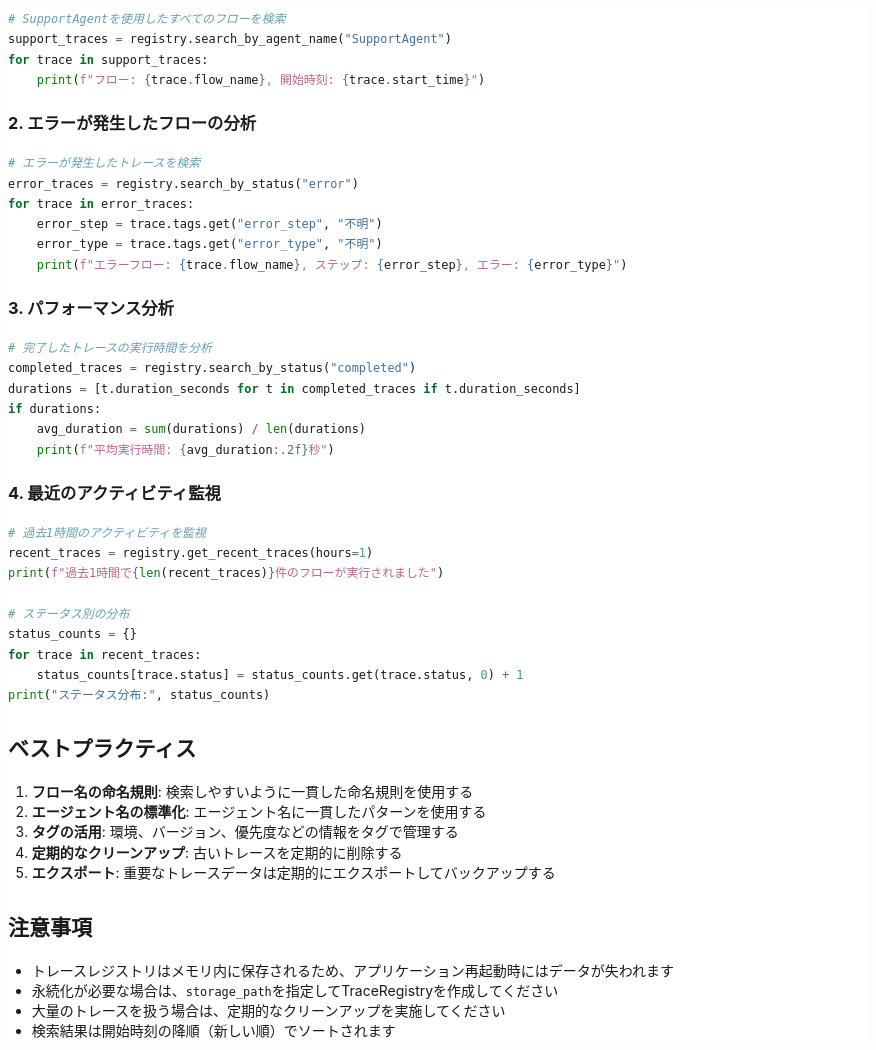 ```python
# SupportAgentを使用したすべてのフローを検索
support_traces = registry.search_by_agent_name("SupportAgent")
for trace in support_traces:
    print(f"フロー: {trace.flow_name}, 開始時刻: {trace.start_time}")
```

### 2. エラーが発生したフローの分析

```python
# エラーが発生したトレースを検索
error_traces = registry.search_by_status("error")
for trace in error_traces:
    error_step = trace.tags.get("error_step", "不明")
    error_type = trace.tags.get("error_type", "不明")
    print(f"エラーフロー: {trace.flow_name}, ステップ: {error_step}, エラー: {error_type}")
```

### 3. パフォーマンス分析

```python
# 完了したトレースの実行時間を分析
completed_traces = registry.search_by_status("completed")
durations = [t.duration_seconds for t in completed_traces if t.duration_seconds]
if durations:
    avg_duration = sum(durations) / len(durations)
    print(f"平均実行時間: {avg_duration:.2f}秒")
```

### 4. 最近のアクティビティ監視

```python
# 過去1時間のアクティビティを監視
recent_traces = registry.get_recent_traces(hours=1)
print(f"過去1時間で{len(recent_traces)}件のフローが実行されました")

# ステータス別の分布
status_counts = {}
for trace in recent_traces:
    status_counts[trace.status] = status_counts.get(trace.status, 0) + 1
print("ステータス分布:", status_counts)
```

## ベストプラクティス

1. **フロー名の命名規則**: 検索しやすいように一貫した命名規則を使用する
2. **エージェント名の標準化**: エージェント名に一貫したパターンを使用する
3. **タグの活用**: 環境、バージョン、優先度などの情報をタグで管理する
4. **定期的なクリーンアップ**: 古いトレースを定期的に削除する
5. **エクスポート**: 重要なトレースデータは定期的にエクスポートしてバックアップする

## 注意事項

- トレースレジストリはメモリ内に保存されるため、アプリケーション再起動時にはデータが失われます
- 永続化が必要な場合は、`storage_path`を指定してTraceRegistryを作成してください
- 大量のトレースを扱う場合は、定期的なクリーンアップを実施してください
- 検索結果は開始時刻の降順（新しい順）でソートされます 